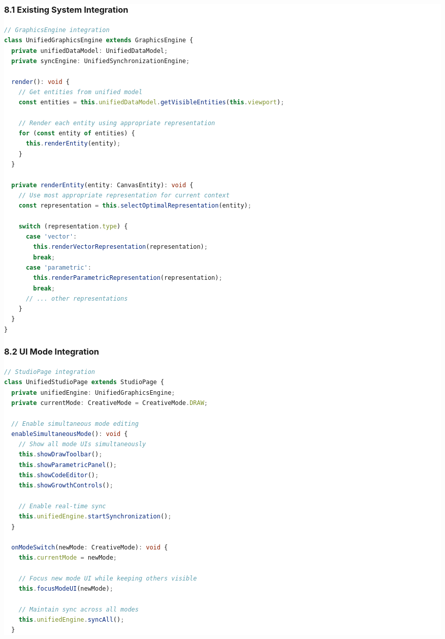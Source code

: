### 8.1 Existing System Integration

```typescript
// GraphicsEngine integration
class UnifiedGraphicsEngine extends GraphicsEngine {
  private unifiedDataModel: UnifiedDataModel;
  private syncEngine: UnifiedSynchronizationEngine;
  
  render(): void {
    // Get entities from unified model
    const entities = this.unifiedDataModel.getVisibleEntities(this.viewport);
    
    // Render each entity using appropriate representation
    for (const entity of entities) {
      this.renderEntity(entity);
    }
  }
  
  private renderEntity(entity: CanvasEntity): void {
    // Use most appropriate representation for current context
    const representation = this.selectOptimalRepresentation(entity);
    
    switch (representation.type) {
      case 'vector':
        this.renderVectorRepresentation(representation);
        break;
      case 'parametric':
        this.renderParametricRepresentation(representation);
        break;
      // ... other representations
    }
  }
}
```

### 8.2 UI Mode Integration

```typescript
// StudioPage integration
class UnifiedStudioPage extends StudioPage {
  private unifiedEngine: UnifiedGraphicsEngine;
  private currentMode: CreativeMode = CreativeMode.DRAW;
  
  // Enable simultaneous mode editing
  enableSimultaneousMode(): void {
    // Show all mode UIs simultaneously
    this.showDrawToolbar();
    this.showParametricPanel();
    this.showCodeEditor();
    this.showGrowthControls();
    
    // Enable real-time sync
    this.unifiedEngine.startSynchronization();
  }
  
  onModeSwitch(newMode: CreativeMode): void {
    this.currentMode = newMode;
    
    // Focus new mode UI while keeping others visible
    this.focusModeUI(newMode);
    
    // Maintain sync across all modes
    this.unifiedEngine.syncAll();
  }
```